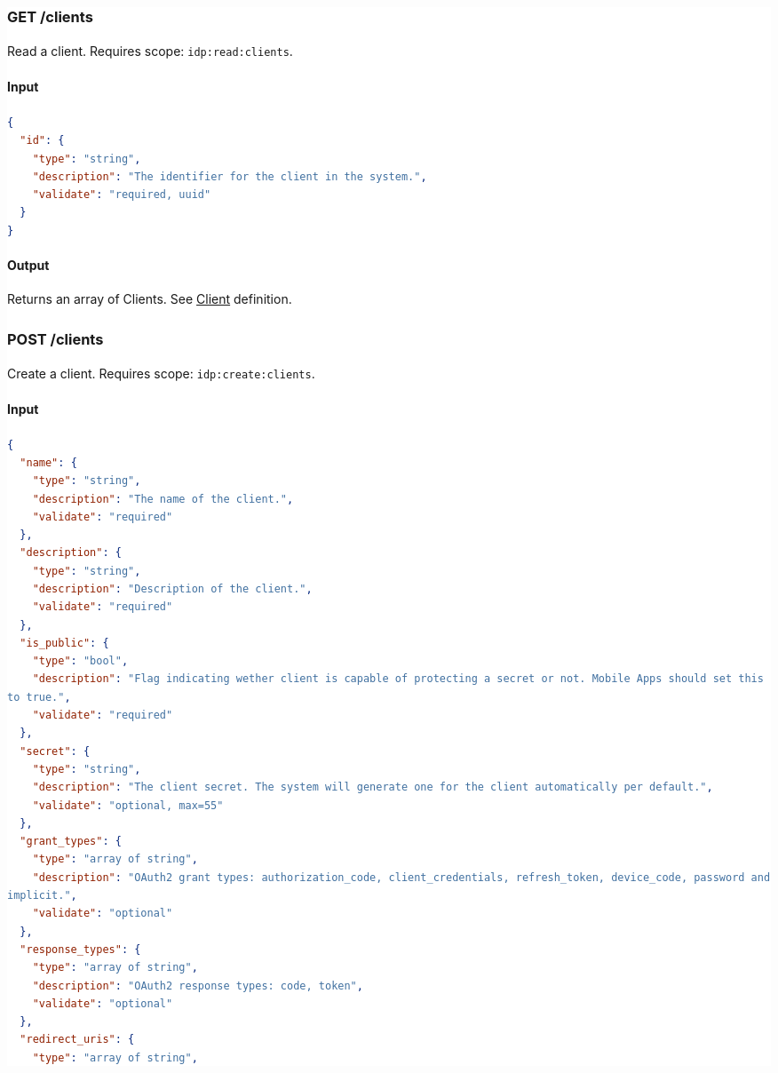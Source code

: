 ```json
```


### GET /clients

Read a client. Requires scope: `idp:read:clients`.

#### Input
```json
{
  "id": {
    "type": "string",    
    "description": "The identifier for the client in the system.",
    "validate": "required, uuid"
  }
}
```

#### Output

Returns an array of Clients. See [Client](#client) definition.


### POST /clients

Create a client. Requires scope: `idp:create:clients`.

#### Input
```json
{
  "name": {
    "type": "string",
    "description": "The name of the client.",
    "validate": "required"
  },
  "description": {
    "type": "string",
    "description": "Description of the client.",
    "validate": "required"
  },
  "is_public": {
    "type": "bool",
    "description": "Flag indicating wether client is capable of protecting a secret or not. Mobile Apps should set this to true.",
    "validate": "required"
  },
  "secret": {
    "type": "string",
    "description": "The client secret. The system will generate one for the client automatically per default.",
    "validate": "optional, max=55"
  },
  "grant_types": {
    "type": "array of string",
    "description": "OAuth2 grant types: authorization_code, client_credentials, refresh_token, device_code, password and implicit.",
    "validate": "optional"
  },
  "response_types": {
    "type": "array of string",
    "description": "OAuth2 response types: code, token",
    "validate": "optional"
  },
  "redirect_uris": {
    "type": "array of string",
```